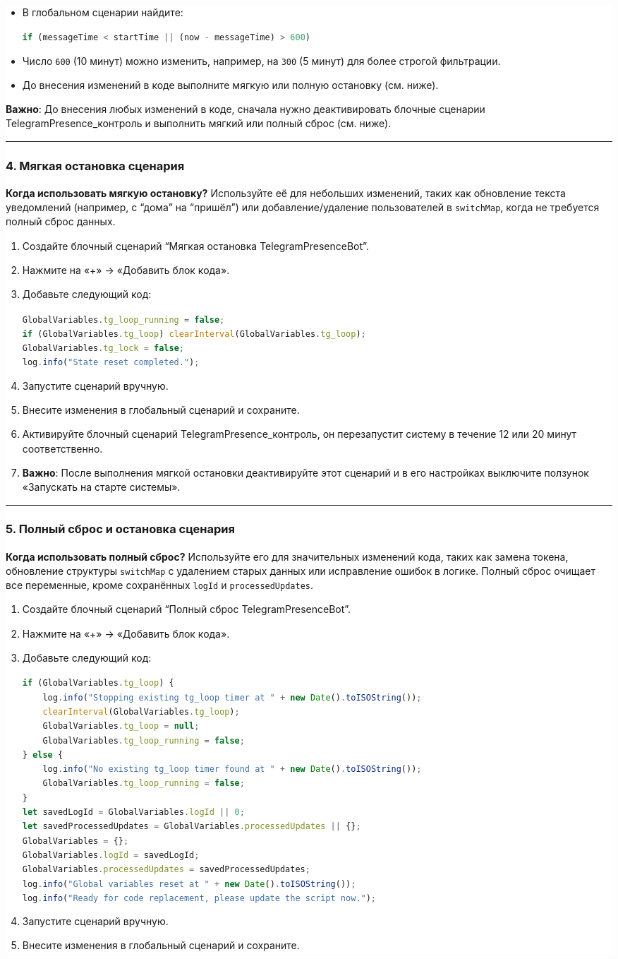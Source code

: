 - В глобальном сценарии найдите:
  
  ```javascript
  if (messageTime < startTime || (now - messageTime) > 600)
  ```
- Число `600` (10 минут) можно изменить, например, на `300` (5 минут) для более строгой фильтрации.
- До внесения изменений в коде выполните мягкую или полную остановку (см. ниже).

**Важно**: До внесения любых изменений в коде, сначала нужно деактивировать блочные сценарии TelegramPresence_контроль и выполнить мягкий или полный сброс (см. ниже).

-----

### 4. Мягкая остановка сценария

**Когда использовать мягкую остановку?** Используйте её для небольших изменений, таких как обновление текста уведомлений (например, с “дома” на “пришёл”) или добавление/удаление пользователей в `switchMap`, когда не требуется полный сброс данных.

1. Создайте блочный сценарий “Мягкая остановка TelegramPresenceBot”.
2. Нажмите на «+» → «Добавить блок кода».
3. Добавьте следующий код:
   
   ```javascript
   GlobalVariables.tg_loop_running = false;
   if (GlobalVariables.tg_loop) clearInterval(GlobalVariables.tg_loop);
   GlobalVariables.tg_lock = false;
   log.info("State reset completed.");
   ```
4. Запустите сценарий вручную.
5. Внесите изменения в глобальный сценарий и сохраните.
5. Активируйте блочный сценарий TelegramPresence_контроль, он перезапустит систему в течение 12 или 20 минут соответственно.
7. **Важно**: После выполнения мягкой остановки деактивируйте этот сценарий и в его настройках выключите ползунок «Запускать на старте системы».

-----

### 5. Полный сброс и остановка сценария

**Когда использовать полный сброс?** Используйте его для значительных изменений кода, таких как замена токена, обновление структуры `switchMap` с удалением старых данных или исправление ошибок в логике. Полный сброс очищает все переменные, кроме сохранённых `logId` и `processedUpdates`.

1. Создайте блочный сценарий “Полный сброс TelegramPresenceBot”.
2. Нажмите на «+» → «Добавить блок кода».
3. Добавьте следующий код:
   
   ```javascript
   if (GlobalVariables.tg_loop) {
       log.info("Stopping existing tg_loop timer at " + new Date().toISOString());
       clearInterval(GlobalVariables.tg_loop);
       GlobalVariables.tg_loop = null;
       GlobalVariables.tg_loop_running = false;
   } else {
       log.info("No existing tg_loop timer found at " + new Date().toISOString());
       GlobalVariables.tg_loop_running = false;
   }
   let savedLogId = GlobalVariables.logId || 0;
   let savedProcessedUpdates = GlobalVariables.processedUpdates || {};
   GlobalVariables = {};
   GlobalVariables.logId = savedLogId;
   GlobalVariables.processedUpdates = savedProcessedUpdates;
   log.info("Global variables reset at " + new Date().toISOString());
   log.info("Ready for code replacement, please update the script now.");
   ```
4. Запустите сценарий вручную.
5. Внесите изменения в глобальный сценарий и сохраните.